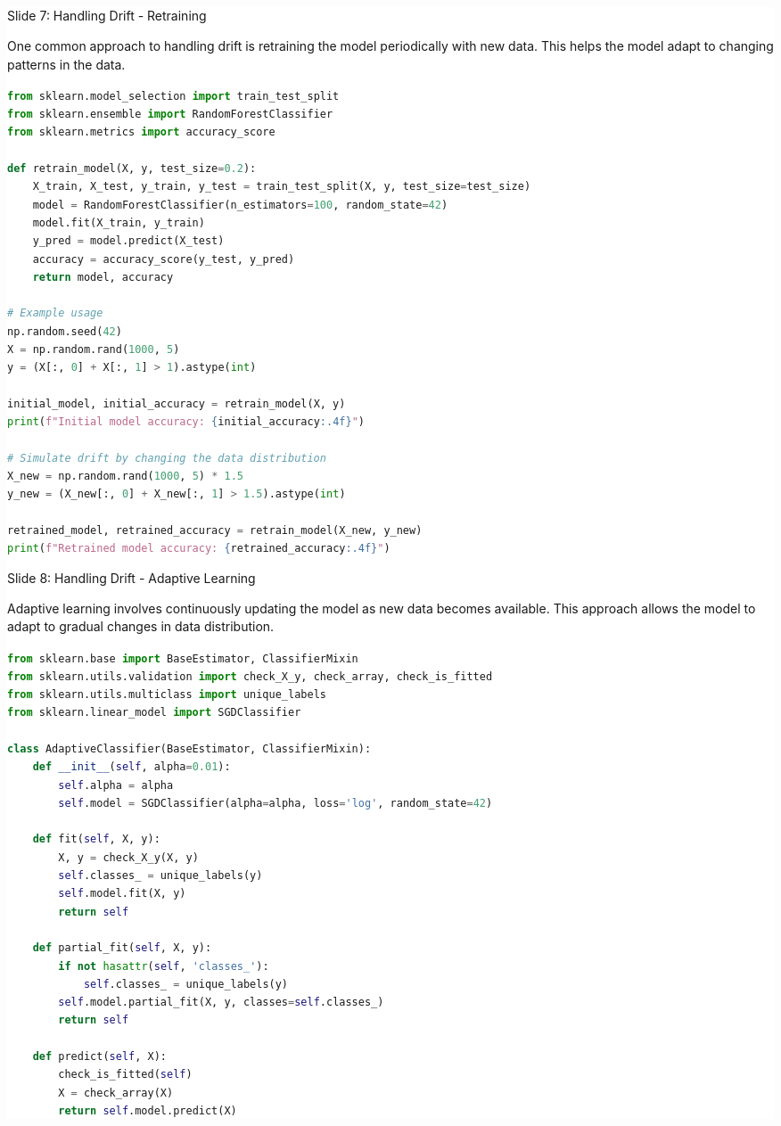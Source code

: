 Slide 7: Handling Drift - Retraining

One common approach to handling drift is retraining the model periodically with new data. This helps the model adapt to changing patterns in the data.

```python
from sklearn.model_selection import train_test_split
from sklearn.ensemble import RandomForestClassifier
from sklearn.metrics import accuracy_score

def retrain_model(X, y, test_size=0.2):
    X_train, X_test, y_train, y_test = train_test_split(X, y, test_size=test_size)
    model = RandomForestClassifier(n_estimators=100, random_state=42)
    model.fit(X_train, y_train)
    y_pred = model.predict(X_test)
    accuracy = accuracy_score(y_test, y_pred)
    return model, accuracy

# Example usage
np.random.seed(42)
X = np.random.rand(1000, 5)
y = (X[:, 0] + X[:, 1] > 1).astype(int)

initial_model, initial_accuracy = retrain_model(X, y)
print(f"Initial model accuracy: {initial_accuracy:.4f}")

# Simulate drift by changing the data distribution
X_new = np.random.rand(1000, 5) * 1.5
y_new = (X_new[:, 0] + X_new[:, 1] > 1.5).astype(int)

retrained_model, retrained_accuracy = retrain_model(X_new, y_new)
print(f"Retrained model accuracy: {retrained_accuracy:.4f}")
```

Slide 8: Handling Drift - Adaptive Learning

Adaptive learning involves continuously updating the model as new data becomes available. This approach allows the model to adapt to gradual changes in data distribution.

```python
from sklearn.base import BaseEstimator, ClassifierMixin
from sklearn.utils.validation import check_X_y, check_array, check_is_fitted
from sklearn.utils.multiclass import unique_labels
from sklearn.linear_model import SGDClassifier

class AdaptiveClassifier(BaseEstimator, ClassifierMixin):
    def __init__(self, alpha=0.01):
        self.alpha = alpha
        self.model = SGDClassifier(alpha=alpha, loss='log', random_state=42)
    
    def fit(self, X, y):
        X, y = check_X_y(X, y)
        self.classes_ = unique_labels(y)
        self.model.fit(X, y)
        return self
    
    def partial_fit(self, X, y):
        if not hasattr(self, 'classes_'):
            self.classes_ = unique_labels(y)
        self.model.partial_fit(X, y, classes=self.classes_)
        return self
    
    def predict(self, X):
        check_is_fitted(self)
        X = check_array(X)
        return self.model.predict(X)
```